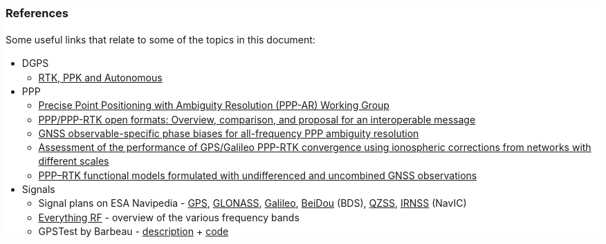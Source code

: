 

### References

Some useful links that relate to some of the topics in this document:

- DGPS
  - [RTK, PPK and Autonomous](https://gnss.store/blog/post/rtk-ppp-and-autonomous.html)
- PPP
  - [Precise Point Positioning with Ambiguity Resolution (PPP-AR) Working Group](https://igs.org/wg/ppp-ar/)
  - [PPP/PPP-RTK open formats: Overview, comparison, and proposal for an interoperable message](https://onlinelibrary.wiley.com/doi/full/10.1002/navi.452)
  - [GNSS observable-specific phase biases for all-frequency PPP ambiguity resolution](https://link.springer.com/article/10.1007/s00190-022-01602-3)
  - [Assessment of the performance of GPS/Galileo PPP-RTK convergence using ionospheric corrections from networks with different scales](https://earth-planets-space.springeropen.com/articles/10.1186/s40623-022-01602-9)
  - [PPP–RTK functional models formulated with undifferenced and uncombined GNSS observations](https://satellite-navigation.springeropen.com/articles/10.1186/s43020-022-00064-4)
- Signals
  - Signal plans on ESA Navipedia - [GPS](https://gssc.esa.int/navipedia/index.php?title=GPS_Signal_Plan), [GLONASS](https://gssc.esa.int/navipedia/index.php?title=GLONASS_Signal_Plan), [Galileo](https://gssc.esa.int/navipedia/index.php/Galileo_Signal_Plan#Galileo_E1_Band), [BeiDou](https://gssc.esa.int/navipedia/index.php?title=BeiDou_Signal_Plan) (BDS), [QZSS](https://gssc.esa.int/navipedia/index.php?title=QZSS_Signal_Plan), [IRNSS](https://gssc.esa.int/navipedia/index.php?title=IRNSS_Signal_Plan) (NavIC)
  - [Everything RF](https://www.everythingrf.com/community/navigating-the-l1-l2-and-l5-band-options-for-gnss) - overview of the various frequency bands
  - GPSTest by Barbeau - [description](https://github.com/barbeau/gpstest/blob/221e46cb30612021bc4804adee53af9754dddc39/fastlane/metadata/android/en-US/full_description.txt#L4) + [code](https://github.com/barbeau/gpstest/blob/221e46cb30612021bc4804adee53af9754dddc39/library/src/main/java/com/android/gpstest/library/util/CarrierFreqUtils.java)
